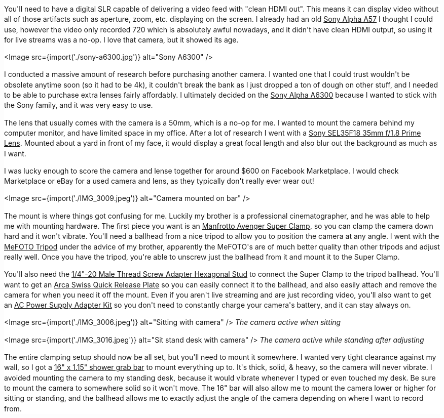 You'll need to have a digital SLR capable of delivering a video feed with "clean HDMI out". This means it can display video without all of those artifacts such as aperture, zoom, etc. displaying on the screen. I already had an old <a href="https://amzn.to/2SuZtZX" target="_blank">Sony Alpha A57</a> I thought I could use, however the video only recorded 720 which is absolutely awful nowadays, and it didn't have clean HDMI output, so using it for live streams was a no-op. I love that camera, but it showed its age.

<Image src={import('./sony-a6300.jpg')} alt="Sony A6300" />

I conducted a massive amount of research before purchasing another camera. I wanted one that I could trust wouldn't be obsolete anytime soon (so it had to be 4k), it couldn't break the bank as I just dropped a ton of dough on other stuff, and I needed to be able to purchase extra lenses fairly affordably. I ultimately decided on the <a href="https://amzn.to/2taaCEK" target="_blank">Sony Alpha A6300</a> because I wanted to stick with the Sony family, and it was very easy to use.

The lens that usually comes with the camera is a 50mm, which is a no-op for me. I wanted to mount the camera behind my computer monitor, and have limited space in my office. After a lot of research I went with a <a href="https://amzn.to/39h0kn3" target="_blank">Sony SEL35F18 35mm f/1.8 Prime Lens</a>. Mounted about a yard in front of my face, it would display a great focal length and also blur out the background as much as I want.

I was lucky enough to score the camera and lense together for around $600 on Facebook Marketplace. I would check Marketplace or eBay for a used camera and lens, as they typically don't really ever wear out!

<Image src={import('./IMG_3009.jpeg')} alt="Camera mounted on bar" />

The mount is where things got confusing for me. Luckily my brother is a professional cinematographer, and he was able to help me with mounting hardware. The first piece you want is an <a href="https://amzn.to/2rEvsMc" target="_blank">Manfrotto Avenger Super Clamp</a>, so you can clamp the camera down hard and it won't vibrate. You'll need a ballhead from a nice tripod to allow you to position the camera at any angle. I went with the <a href="https://amzn.to/2SFoHVD" target="_blank">MeFOTO Tripod</a> under the advice of my brother, apparently the MeFOTO's are of much better quality than other tripods and adjust really well. Once you have the tripod, you're able to unscrew just the ballhead from it and mount it to the Super Clamp.

You'll also need the <a href="https://amzn.to/2EXiV9L" target="_blank">1/4"-20 Male Thread Screw Adapter Hexagonal Stud</a> to connect the Super Clamp to the tripod ballhead. You'll want to get an <a href="https://amzn.to/2tbADU2" target="_blank">Arca Swiss Quick Release Plate</a> so you can easily connect it to the ballhead, and also easily attach and remove the camera for when you need it off the mount. Even if you aren't live streaming and are just recording video, you'll also want to get an <a href="https://amzn.to/2tZEdkN" target="_blank">AC Power Supply Adapter Kit</a> so you don't need to constantly charge your camera's battery, and it can stay always on.

<Image src={import('./IMG_3006.jpeg')} alt="Sitting with camera" />
*The camera active when sitting*

<Image src={import('./IMG_3016.jpeg')} alt="Sit stand desk with camera" />
*The camera active while standing after adjusting*

The entire clamping setup should now be all set, but you'll need to mount it somewhere. I wanted very tight clearance against my wall, so I got a <a href="https://amzn.to/2ME2l2N" target="_blank">16" x 1.15" shower grab bar</a> to mount everything up to. It's thick, solid, & heavy, so the camera will never vibrate. I avoided mounting the camera to my standing desk, because it would vibrate whenever I typed or even touched my desk. Be sure to mount the camera to somewhere solid so it won't move. The 16" bar will also allow me to mount the camera lower or higher for sitting or standing, and the ballhead allows me to exactly adjust the angle of the camera depending on where I want to record from.
